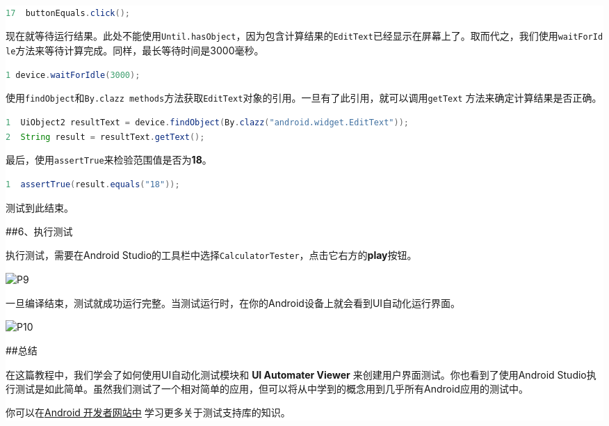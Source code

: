 ```Java
17  buttonEquals.click();                                          
```
现在就等待运行结果。此处不能使用```Until.hasObject```，因为包含计算结果的```EditText```已经显示在屏幕上了。取而代之，我们使用```waitForIdle```方法来等待计算完成。同样，最长等待时间是3000毫秒。
```Java
1 device.waitForIdle(3000);
```
使用```findObject```和```By.clazz methods```方法获取```EditText```对象的引用。一旦有了此引用，就可以调用```getText``` 方法来确定计算结果是否正确。
```Java
1  UiObject2 resultText = device.findObject(By.clazz("android.widget.EditText"));
2  String result = resultText.getText();
```
最后，使用```assertTrue```来检验范围值是否为**18**。
```Java
1  assertTrue(result.equals("18"));
```
测试到此结束。

##6、执行测试

执行测试，需要在Android Studio的工具栏中选择```CalculatorTester```，点击它右方的**play**按钮。

![P9](http://7xk12r.com1.z0.glb.clouddn.com/Android_UI_autotest9.png)

一旦编译结束，测试就成功运行完整。当测试运行时，在你的Android设备上就会看到UI自动化运行界面。

![P10](http://7xk12r.com1.z0.glb.clouddn.com/Android_UI_autotest10.png)

##总结

在这篇教程中，我们学会了如何使用UI自动化测试模块和 **UI Automater Viewer** 来创建用户界面测试。你也看到了使用Android Studio执行测试是如此简单。虽然我们测试了一个相对简单的应用，但可以将从中学到的概念用到几乎所有Android应用的测试中。

你可以在[Android 开发者网站中](http://developer.android.com/tools/testing-support-library/index.html) 学习更多关于测试支持库的知识。